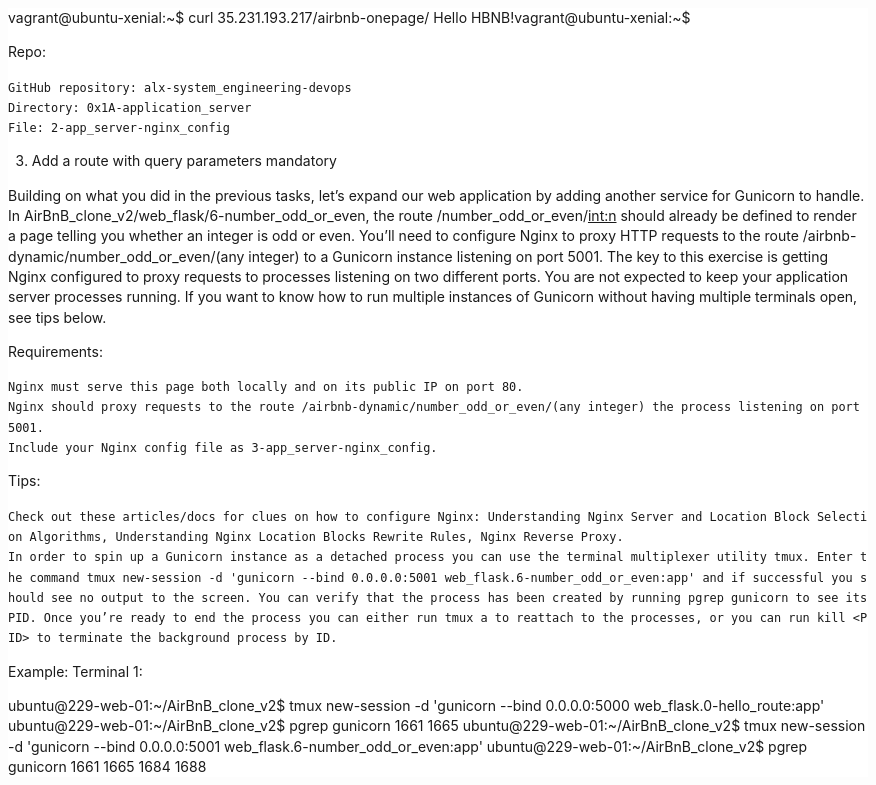 vagrant@ubuntu-xenial:~$ curl 35.231.193.217/airbnb-onepage/
Hello HBNB!vagrant@ubuntu-xenial:~$

Repo:

    GitHub repository: alx-system_engineering-devops
    Directory: 0x1A-application_server
    File: 2-app_server-nginx_config

3. Add a route with query parameters
mandatory

Building on what you did in the previous tasks, let’s expand our web application by adding another service for Gunicorn to handle. In AirBnB_clone_v2/web_flask/6-number_odd_or_even, the route /number_odd_or_even/<int:n> should already be defined to render a page telling you whether an integer is odd or even. You’ll need to configure Nginx to proxy HTTP requests to the route /airbnb-dynamic/number_odd_or_even/(any integer) to a Gunicorn instance listening on port 5001. The key to this exercise is getting Nginx configured to proxy requests to processes listening on two different ports. You are not expected to keep your application server processes running. If you want to know how to run multiple instances of Gunicorn without having multiple terminals open, see tips below.

Requirements:

    Nginx must serve this page both locally and on its public IP on port 80.
    Nginx should proxy requests to the route /airbnb-dynamic/number_odd_or_even/(any integer) the process listening on port 5001.
    Include your Nginx config file as 3-app_server-nginx_config.

Tips:

    Check out these articles/docs for clues on how to configure Nginx: Understanding Nginx Server and Location Block Selection Algorithms, Understanding Nginx Location Blocks Rewrite Rules, Nginx Reverse Proxy.
    In order to spin up a Gunicorn instance as a detached process you can use the terminal multiplexer utility tmux. Enter the command tmux new-session -d 'gunicorn --bind 0.0.0.0:5001 web_flask.6-number_odd_or_even:app' and if successful you should see no output to the screen. You can verify that the process has been created by running pgrep gunicorn to see its PID. Once you’re ready to end the process you can either run tmux a to reattach to the processes, or you can run kill <PID> to terminate the background process by ID.

Example:
Terminal 1:

ubuntu@229-web-01:~/AirBnB_clone_v2$ tmux new-session -d 'gunicorn --bind 0.0.0.0:5000 web_flask.0-hello_route:app'
ubuntu@229-web-01:~/AirBnB_clone_v2$ pgrep gunicorn
1661
1665
ubuntu@229-web-01:~/AirBnB_clone_v2$ tmux new-session -d 'gunicorn --bind 0.0.0.0:5001 web_flask.6-number_odd_or_even:app'
ubuntu@229-web-01:~/AirBnB_clone_v2$ pgrep gunicorn
1661
1665
1684
1688
